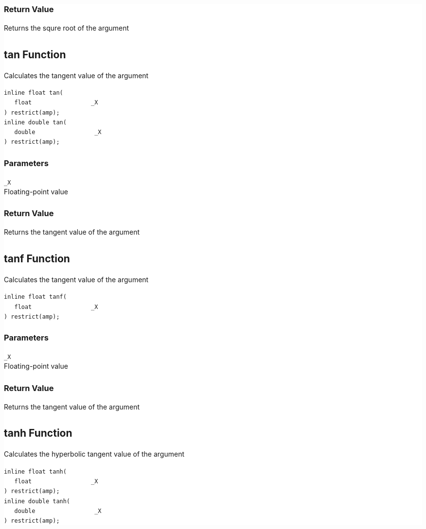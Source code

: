 ### Return Value  
 Returns the squre root of the argument  
  
##  <a name="tan_function"></a>  tan Function  
 Calculates the tangent value of the argument  
  
```  
inline float tan(  
   float                 _X  
) restrict(amp);  
inline double tan(  
   double                 _X  
) restrict(amp);  
```  
  
### Parameters  
 `_X`  
 Floating-point value  
  
### Return Value  
 Returns the tangent value of the argument  
  
##  <a name="tanf_function"></a>  tanf Function  
 Calculates the tangent value of the argument  
  
```  
inline float tanf(  
   float                 _X  
) restrict(amp);  
```  
  
### Parameters  
 `_X`  
 Floating-point value  
  
### Return Value  
 Returns the tangent value of the argument  
  
##  <a name="tanh_function"></a>  tanh Function  
 Calculates the hyperbolic tangent value of the argument  
  
```  
inline float tanh(  
   float                 _X  
) restrict(amp);  
inline double tanh(  
   double                 _X  
) restrict(amp);  
```  
  